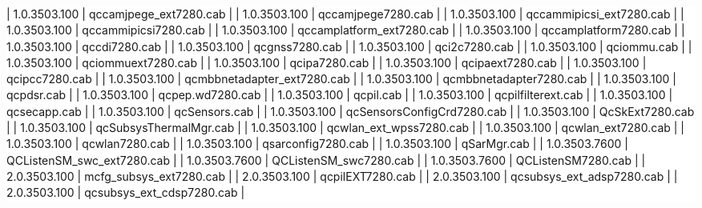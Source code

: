 | 1.0.3503.100 | qccamjpege_ext7280.cab |
| 1.0.3503.100 | qccamjpege7280.cab |
| 1.0.3503.100 | qccammipicsi_ext7280.cab |
| 1.0.3503.100 | qccammipicsi7280.cab |
| 1.0.3503.100 | qccamplatform_ext7280.cab |
| 1.0.3503.100 | qccamplatform7280.cab |
| 1.0.3503.100 | qccdi7280.cab |
| 1.0.3503.100 | qcgnss7280.cab |
| 1.0.3503.100 | qci2c7280.cab |
| 1.0.3503.100 | qciommu.cab |
| 1.0.3503.100 | qciommuext7280.cab |
| 1.0.3503.100 | qcipa7280.cab |
| 1.0.3503.100 | qcipaext7280.cab |
| 1.0.3503.100 | qcipcc7280.cab |
| 1.0.3503.100 | qcmbbnetadapter_ext7280.cab |
| 1.0.3503.100 | qcmbbnetadapter7280.cab |
| 1.0.3503.100 | qcpdsr.cab |
| 1.0.3503.100 | qcpep.wd7280.cab |
| 1.0.3503.100 | qcpil.cab |
| 1.0.3503.100 | qcpilfilterext.cab |
| 1.0.3503.100 | qcsecapp.cab |
| 1.0.3503.100 | qcSensors.cab |
| 1.0.3503.100 | qcSensorsConfigCrd7280.cab |
| 1.0.3503.100 | QcSkExt7280.cab |
| 1.0.3503.100 | qcSubsysThermalMgr.cab |
| 1.0.3503.100 | qcwlan_ext_wpss7280.cab |
| 1.0.3503.100 | qcwlan_ext7280.cab |
| 1.0.3503.100 | qcwlan7280.cab |
| 1.0.3503.100 | qsarconfig7280.cab |
| 1.0.3503.100 | qSarMgr.cab |
| 1.0.3503.7600 | QCListenSM_swc_ext7280.cab |
| 1.0.3503.7600 | QCListenSM_swc7280.cab |
| 1.0.3503.7600 | QCListenSM7280.cab |
| 2.0.3503.100 | mcfg_subsys_ext7280.cab |
| 2.0.3503.100 | qcpilEXT7280.cab |
| 2.0.3503.100 | qcsubsys_ext_adsp7280.cab |
| 2.0.3503.100 | qcsubsys_ext_cdsp7280.cab |